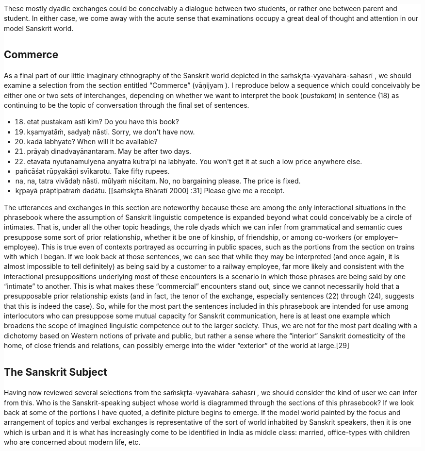 These mostly dyadic exchanges could be conceivably a dialogue between two students, or rather one between parent and student. In either case, we come away with the acute sense that examinations occupy a great deal of thought and attention in our model Sanskrit world.



##  Commerce

As a final part of our little imaginary ethnography of the Sanskrit world depicted in the saṁskr̥ta-vyavahāra-sahasrī , we should examine a selection from the section entitled “Commerce” (vāṇijyam ). I reproduce below a sequence which could conceivably be either one or two sets of interchanges, depending on whether we want to interpret the book (_pustakam_) in sentence (18) as continuing to be the topic of conversation through the final set of sentences.

- 18. etat pustakam asti kim?  Do you have this book?
- 19. kṣamyatāṁ, sadyaḥ  nāsti. Sorry, we don't have now.
- 20. kadā labhyate? When will it be available?
- 21. prāyaḥ  dinadvayānantaram. May be after two days.
- 22. etāvatā nyūtanamūlyena anyatra kutrā’pi na labhyate. You won't get it at such a low price anywhere else.
- pañcāśat rūpyakāṇi  svīkarotu. Take fifty rupees.
- na, na, tatra vivādaḥ  nāsti. mūlyaṁ  niścitam. No, no bargaining please. The price is fixed.
- kr̥payā prāptipatraṁ  dadātu. \[[saṁskr̥ta  Bhāratī 2000] :31\] Please give me a receipt.

The utterances and exchanges in this section are noteworthy because these are among the only interactional situations in the phrasebook where the assumption of Sanskrit linguistic competence is expanded beyond what could conceivably be a circle of intimates. That is, under all the other topic headings, the role dyads which we can infer from grammatical and semantic cues presuppose some sort of prior relationship, whether it be one of kinship, of friendship, or among co-workers (or employer–employee). This is true even of contexts portrayed as occurring in public spaces, such as the portions from the section on trains with which I began. If we look back at those sentences, we can see that while they may be interpreted (and once again, it is almost impossible to tell definitely) as being said by a customer to a railway employee, far more likely and consistent with the interactional presuppositions underlying most of these encounters is a scenario in which those phrases are being said by one “intimate” to another. This is what makes these “commercial” encounters stand out, since we cannot necessarily hold that a presupposable prior relationship exists (and in fact, the tenor of the exchange, especially sentences (22) through (24), suggests that this is indeed the case). So, while for the most part the sentences included in this phrasebook are intended for use among interlocutors who can presuppose some mutual capacity for Sanskrit communication, here is at least one example which broadens the scope of imagined linguistic competence out to the larger society. Thus, we are not for the most part dealing with a dichotomy based on Western notions of private and public, but rather a sense where the “interior” Sanskrit domesticity of the home, of close friends and relations, can possibly emerge into the wider “exterior” of the world at large.[29] 



##  The Sanskrit Subject

Having now reviewed several selections from the saṁskr̥ta-vyavahāra-sahasrī , we should consider the kind of user we can infer from this. Who is the Sanskrit-speaking subject whose world is diagrammed through the sections of this phrasebook? If we look back at some of the portions I have quoted, a definite picture begins to emerge. If the model world painted by the focus and arrangement of topics and verbal exchanges is representative of the sort of world inhabited by Sanskrit speakers, then it is one which is urban and it is what has increasingly come to be identified in India as middle class: married, office-types with children who are concerned about modern life, etc.
